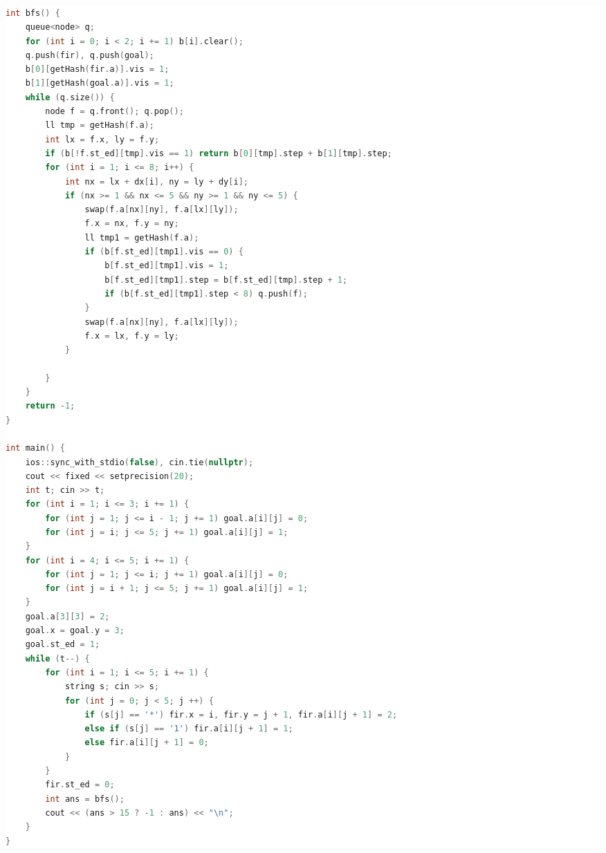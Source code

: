 ```cpp
int bfs() {
    queue<node> q;
    for (int i = 0; i < 2; i += 1) b[i].clear();
    q.push(fir), q.push(goal);
    b[0][getHash(fir.a)].vis = 1;
    b[1][getHash(goal.a)].vis = 1;
    while (q.size()) {
        node f = q.front(); q.pop();
        ll tmp = getHash(f.a);
        int lx = f.x, ly = f.y;
        if (b[!f.st_ed][tmp].vis == 1) return b[0][tmp].step + b[1][tmp].step;
        for (int i = 1; i <= 8; i++) {
            int nx = lx + dx[i], ny = ly + dy[i];
            if (nx >= 1 && nx <= 5 && ny >= 1 && ny <= 5) {
                swap(f.a[nx][ny], f.a[lx][ly]);
                f.x = nx, f.y = ny;
                ll tmp1 = getHash(f.a);
                if (b[f.st_ed][tmp1].vis == 0) {
                    b[f.st_ed][tmp1].vis = 1;
                    b[f.st_ed][tmp1].step = b[f.st_ed][tmp].step + 1;
                    if (b[f.st_ed][tmp1].step < 8) q.push(f);
                }
                swap(f.a[nx][ny], f.a[lx][ly]);
                f.x = lx, f.y = ly;
            }

        }
    }
    return -1;
}

int main() {
    ios::sync_with_stdio(false), cin.tie(nullptr);
    cout << fixed << setprecision(20);
    int t; cin >> t;
    for (int i = 1; i <= 3; i += 1) {
        for (int j = 1; j <= i - 1; j += 1) goal.a[i][j] = 0;
        for (int j = i; j <= 5; j += 1) goal.a[i][j] = 1;
    }
    for (int i = 4; i <= 5; i += 1) {
        for (int j = 1; j <= i; j += 1) goal.a[i][j] = 0;
        for (int j = i + 1; j <= 5; j += 1) goal.a[i][j] = 1;
    }
    goal.a[3][3] = 2;
    goal.x = goal.y = 3;
    goal.st_ed = 1;
    while (t--) {
        for (int i = 1; i <= 5; i += 1) {
            string s; cin >> s;
            for (int j = 0; j < 5; j ++) {
                if (s[j] == '*') fir.x = i, fir.y = j + 1, fir.a[i][j + 1] = 2;
                else if (s[j] == '1') fir.a[i][j + 1] = 1;
                else fir.a[i][j + 1] = 0;
            }
        }
        fir.st_ed = 0;
        int ans = bfs();
        cout << (ans > 15 ? -1 : ans) << "\n";
    }
}
```
